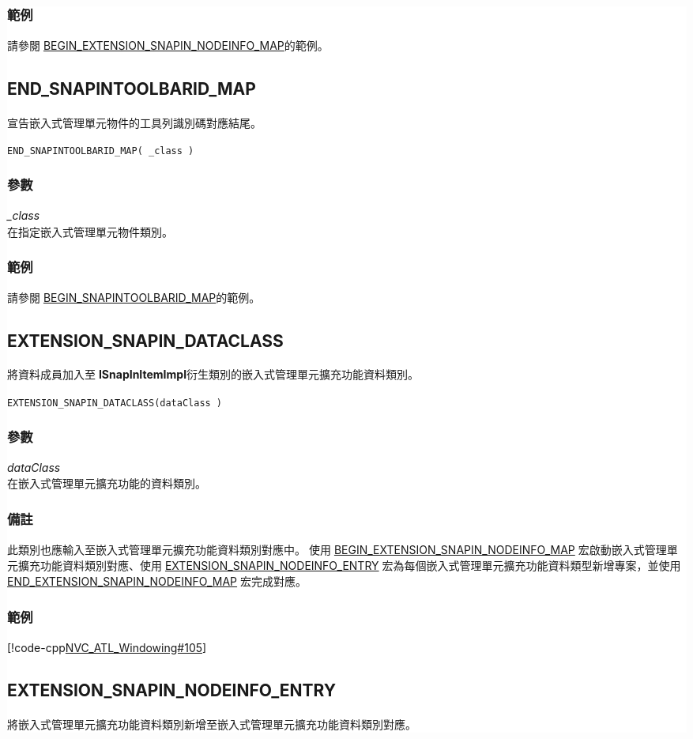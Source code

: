 ### <a name="example"></a>範例

請參閱 [BEGIN_EXTENSION_SNAPIN_NODEINFO_MAP](#begin_extension_snapin_nodeinfo_map)的範例。

## <a name="end_snapintoolbarid_map"></a><a name="end_snapintoolbarid_map"></a> END_SNAPINTOOLBARID_MAP

宣告嵌入式管理單元物件的工具列識別碼對應結尾。

```
END_SNAPINTOOLBARID_MAP( _class )
```

### <a name="parameters"></a>參數

*_class*<br/>
在指定嵌入式管理單元物件類別。

### <a name="example"></a>範例

請參閱 [BEGIN_SNAPINTOOLBARID_MAP](#begin_snapintoolbarid_map)的範例。

## <a name="extension_snapin_dataclass"></a><a name="extension_snapin_dataclass"></a> EXTENSION_SNAPIN_DATACLASS

將資料成員加入至 **ISnapInItemImpl**衍生類別的嵌入式管理單元擴充功能資料類別。

```
EXTENSION_SNAPIN_DATACLASS(dataClass )
```

### <a name="parameters"></a>參數

*dataClass*<br/>
在嵌入式管理單元擴充功能的資料類別。

### <a name="remarks"></a>備註

此類別也應輸入至嵌入式管理單元擴充功能資料類別對應中。 使用 [BEGIN_EXTENSION_SNAPIN_NODEINFO_MAP](#begin_extension_snapin_nodeinfo_map) 宏啟動嵌入式管理單元擴充功能資料類別對應、使用 [EXTENSION_SNAPIN_NODEINFO_ENTRY](#extension_snapin_nodeinfo_entry) 宏為每個嵌入式管理單元擴充功能資料類型新增專案，並使用 [END_EXTENSION_SNAPIN_NODEINFO_MAP](#end_extension_snapin_nodeinfo_map) 宏完成對應。

### <a name="example"></a>範例

[!code-cpp[NVC_ATL_Windowing#105](../../atl/codesnippet/cpp/snap-in-object-macros_1.h)]

## <a name="extension_snapin_nodeinfo_entry"></a><a name="extension_snapin_nodeinfo_entry"></a> EXTENSION_SNAPIN_NODEINFO_ENTRY

將嵌入式管理單元擴充功能資料類別新增至嵌入式管理單元擴充功能資料類別對應。

